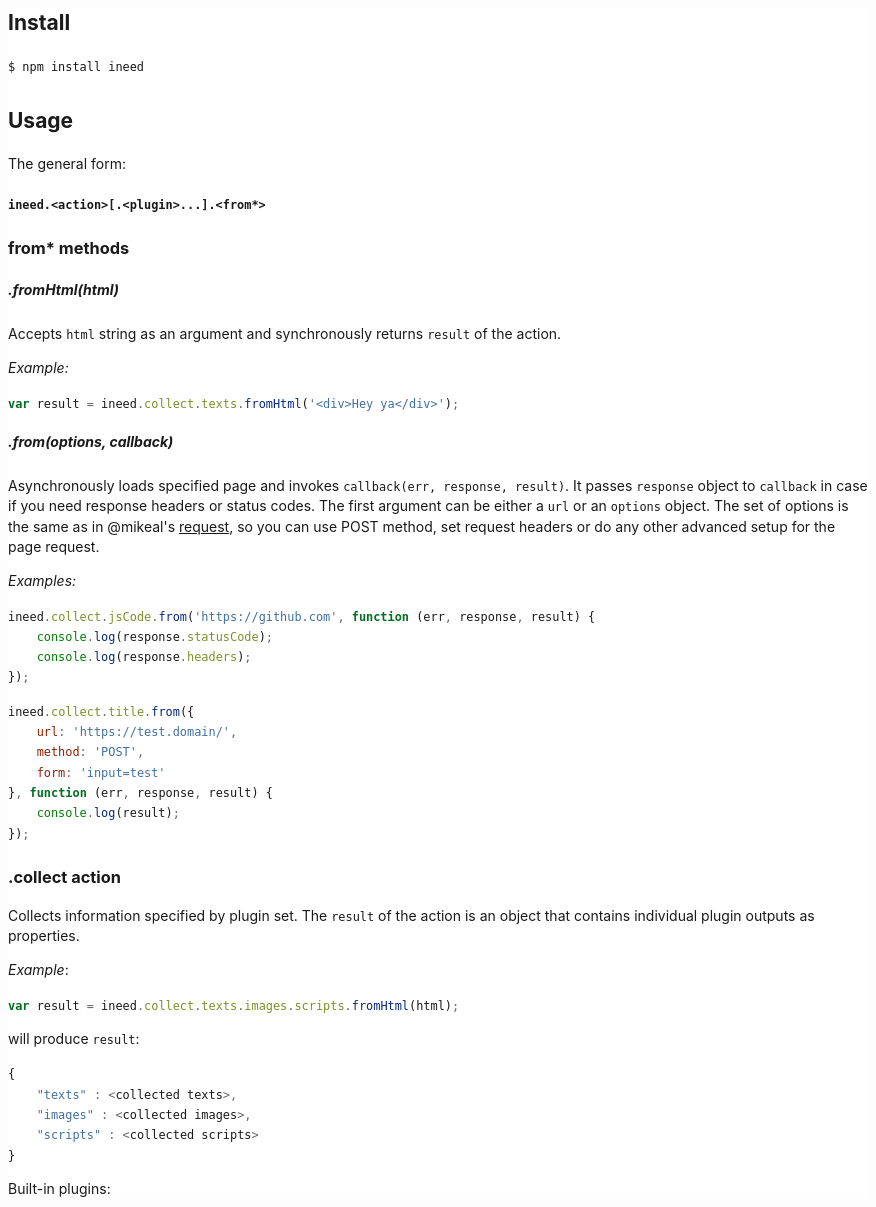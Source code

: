 ## Install
```
$ npm install ineed
```

## Usage
The general form:

#### ```ineed.<action>[.<plugin>...].<from*>```


### from* methods
##### .fromHtml(html)
Accepts `html` string as an argument and synchronously returns `result` of the action.

*Example:*
```js
var result = ineed.collect.texts.fromHtml('<div>Hey ya</div>');
```

##### .from(options, callback)
Asynchronously loads specified page and invokes `callback(err, response, result)`. It passes `response` object to `callback` in case if you need response headers or status codes. The first argument can be either a `url` or an `options` object.
The set of options is the same as in @mikeal's [request](https://github.com/mikeal/request#requestoptions-callback), so you can use POST method, set request headers or do any other advanced setup for the page request.

*Examples:*
```js
ineed.collect.jsCode.from('https://github.com', function (err, response, result) {
    console.log(response.statusCode);
    console.log(response.headers);    
});
```
```js
ineed.collect.title.from({
    url: 'https://test.domain/',
    method: 'POST',
    form: 'input=test'
}, function (err, response, result) {
    console.log(result);
});

```


### .collect action
Collects information specified by plugin set. The `result` of the action is an object that contains individual plugin outputs as properties.

*Example*:
```js
var result = ineed.collect.texts.images.scripts.fromHtml(html);
```
will produce `result`:
```js
{
    "texts" : <collected texts>,
    "images" : <collected images>,
    "scripts" : <collected scripts>
}
```
Built-in plugins:
